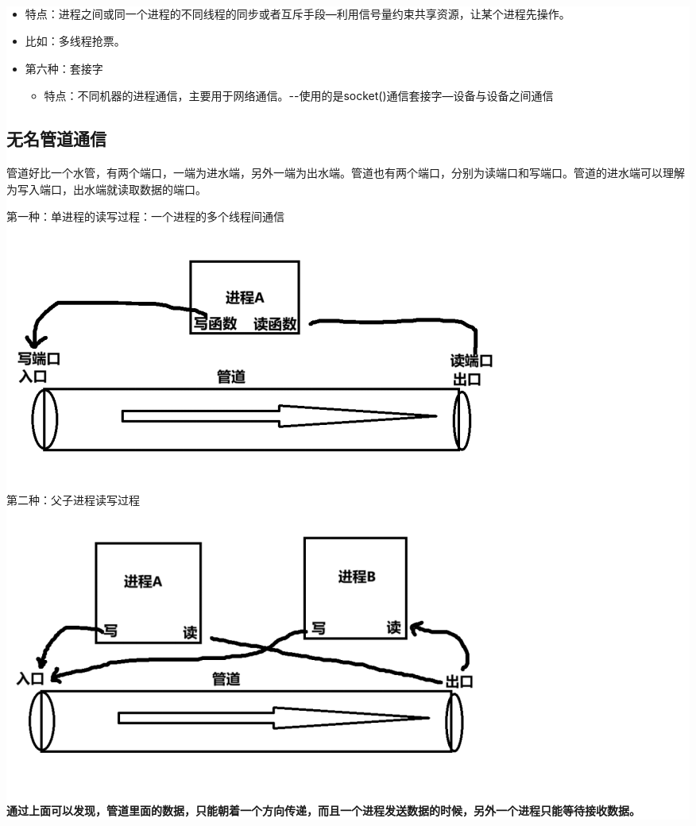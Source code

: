   - 特点：进程之间或同一个进程的不同线程的同步或者互斥手段—利用信号量约束共享资源，让某个进程先操作。

  - 比如：多线程抢票。

- 第六种：套接字     
  - 特点：不同机器的进程通信，主要用于网络通信。--使用的是socket()通信套接字—设备与设备之间通信

## 无名管道通信

管道好比一个水管，有两个端口，一端为进水端，另外一端为出水端。管道也有两个端口，分别为读端口和写端口。管道的进水端可以理解为写入端口，出水端就读取数据的端口。

第一种：单进程的读写过程：一个进程的多个线程间通信

![image-20250304171158802](./P8_进程间的通信IPC.assets/image-20250304171158802.png)

第二种：父子进程读写过程

![image-20250304171248770](./P8_进程间的通信IPC.assets/image-20250304171248770.png)

**通过上面可以发现，管道里面的数据，只能朝着一个方向传递，而且一个进程发送数据的时候，另外一个进程只能等待接收数据。**
